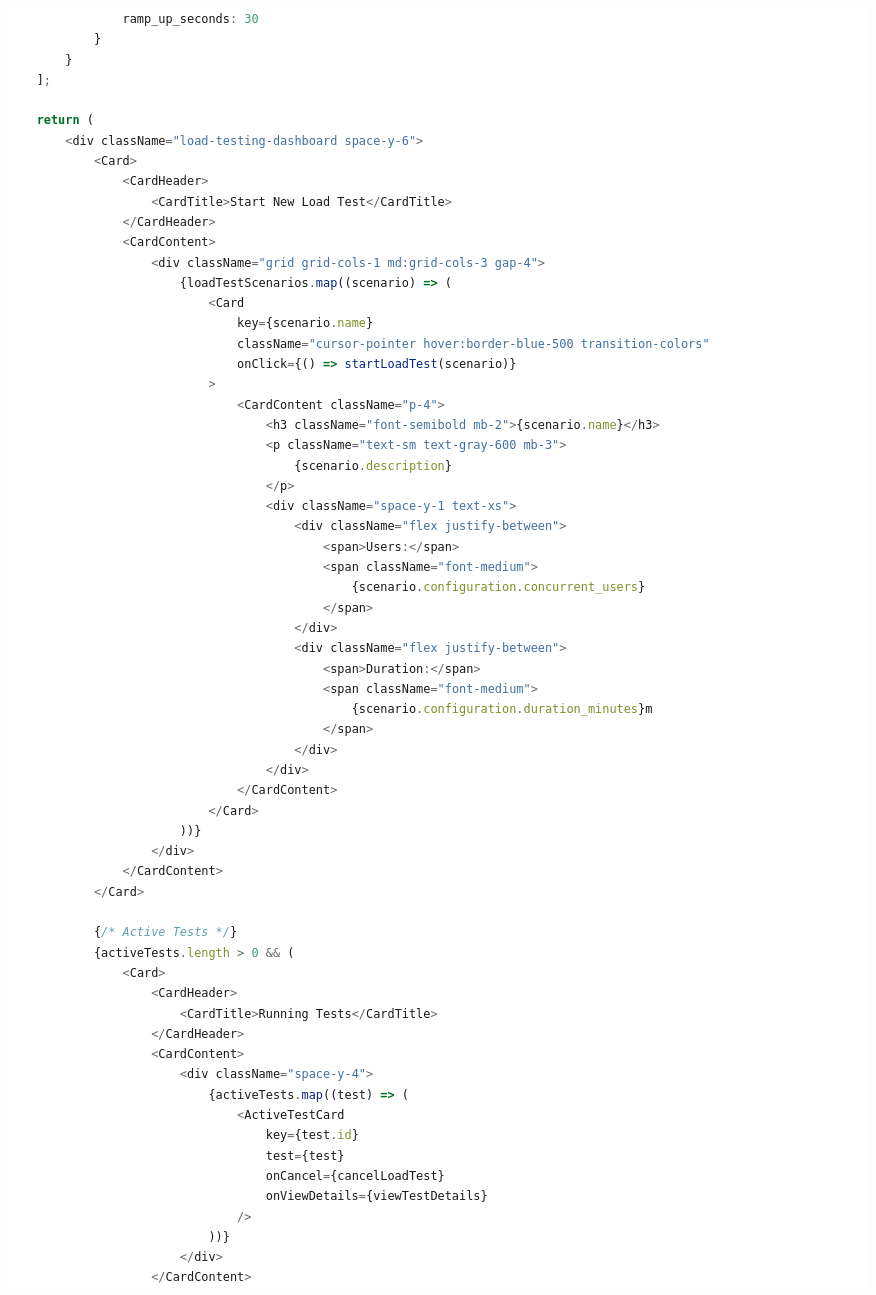 ```typescript
                ramp_up_seconds: 30
            }
        }
    ];

    return (
        <div className="load-testing-dashboard space-y-6">
            <Card>
                <CardHeader>
                    <CardTitle>Start New Load Test</CardTitle>
                </CardHeader>
                <CardContent>
                    <div className="grid grid-cols-1 md:grid-cols-3 gap-4">
                        {loadTestScenarios.map((scenario) => (
                            <Card
                                key={scenario.name}
                                className="cursor-pointer hover:border-blue-500 transition-colors"
                                onClick={() => startLoadTest(scenario)}
                            >
                                <CardContent className="p-4">
                                    <h3 className="font-semibold mb-2">{scenario.name}</h3>
                                    <p className="text-sm text-gray-600 mb-3">
                                        {scenario.description}
                                    </p>
                                    <div className="space-y-1 text-xs">
                                        <div className="flex justify-between">
                                            <span>Users:</span>
                                            <span className="font-medium">
                                                {scenario.configuration.concurrent_users}
                                            </span>
                                        </div>
                                        <div className="flex justify-between">
                                            <span>Duration:</span>
                                            <span className="font-medium">
                                                {scenario.configuration.duration_minutes}m
                                            </span>
                                        </div>
                                    </div>
                                </CardContent>
                            </Card>
                        ))}
                    </div>
                </CardContent>
            </Card>

            {/* Active Tests */}
            {activeTests.length > 0 && (
                <Card>
                    <CardHeader>
                        <CardTitle>Running Tests</CardTitle>
                    </CardHeader>
                    <CardContent>
                        <div className="space-y-4">
                            {activeTests.map((test) => (
                                <ActiveTestCard
                                    key={test.id}
                                    test={test}
                                    onCancel={cancelLoadTest}
                                    onViewDetails={viewTestDetails}
                                />
                            ))}
                        </div>
                    </CardContent>
```